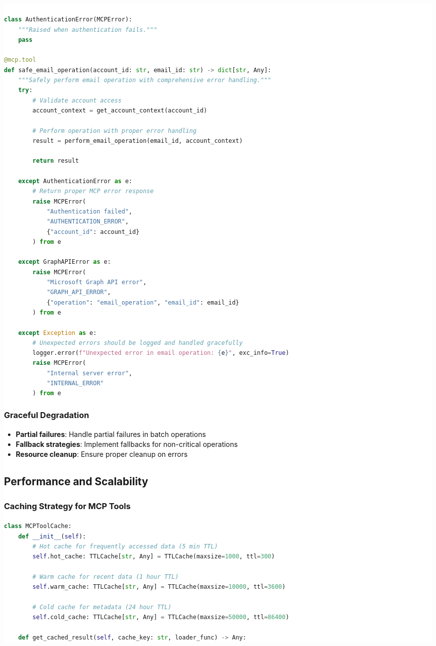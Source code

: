 ```python

class AuthenticationError(MCPError):
    """Raised when authentication fails."""
    pass

@mcp.tool
def safe_email_operation(account_id: str, email_id: str) -> dict[str, Any]:
    """Safely perform email operation with comprehensive error handling."""
    try:
        # Validate account access
        account_context = get_account_context(account_id)

        # Perform operation with proper error handling
        result = perform_email_operation(email_id, account_context)

        return result

    except AuthenticationError as e:
        # Return proper MCP error response
        raise MCPError(
            "Authentication failed",
            "AUTHENTICATION_ERROR",
            {"account_id": account_id}
        ) from e

    except GraphAPIError as e:
        raise MCPError(
            "Microsoft Graph API error",
            "GRAPH_API_ERROR",
            {"operation": "email_operation", "email_id": email_id}
        ) from e

    except Exception as e:
        # Unexpected errors should be logged and handled gracefully
        logger.error(f"Unexpected error in email operation: {e}", exc_info=True)
        raise MCPError(
            "Internal server error",
            "INTERNAL_ERROR"
        ) from e
```

### Graceful Degradation
- **Partial failures**: Handle partial failures in batch operations
- **Fallback strategies**: Implement fallbacks for non-critical operations
- **Resource cleanup**: Ensure proper cleanup on errors

## Performance and Scalability

### Caching Strategy for MCP Tools
```python
class MCPToolCache:
    def __init__(self):
        # Hot cache for frequently accessed data (5 min TTL)
        self.hot_cache: TTLCache[str, Any] = TTLCache(maxsize=1000, ttl=300)

        # Warm cache for recent data (1 hour TTL)
        self.warm_cache: TTLCache[str, Any] = TTLCache(maxsize=10000, ttl=3600)

        # Cold cache for metadata (24 hour TTL)
        self.cold_cache: TTLCache[str, Any] = TTLCache(maxsize=50000, ttl=86400)

    def get_cached_result(self, cache_key: str, loader_func) -> Any:
```
